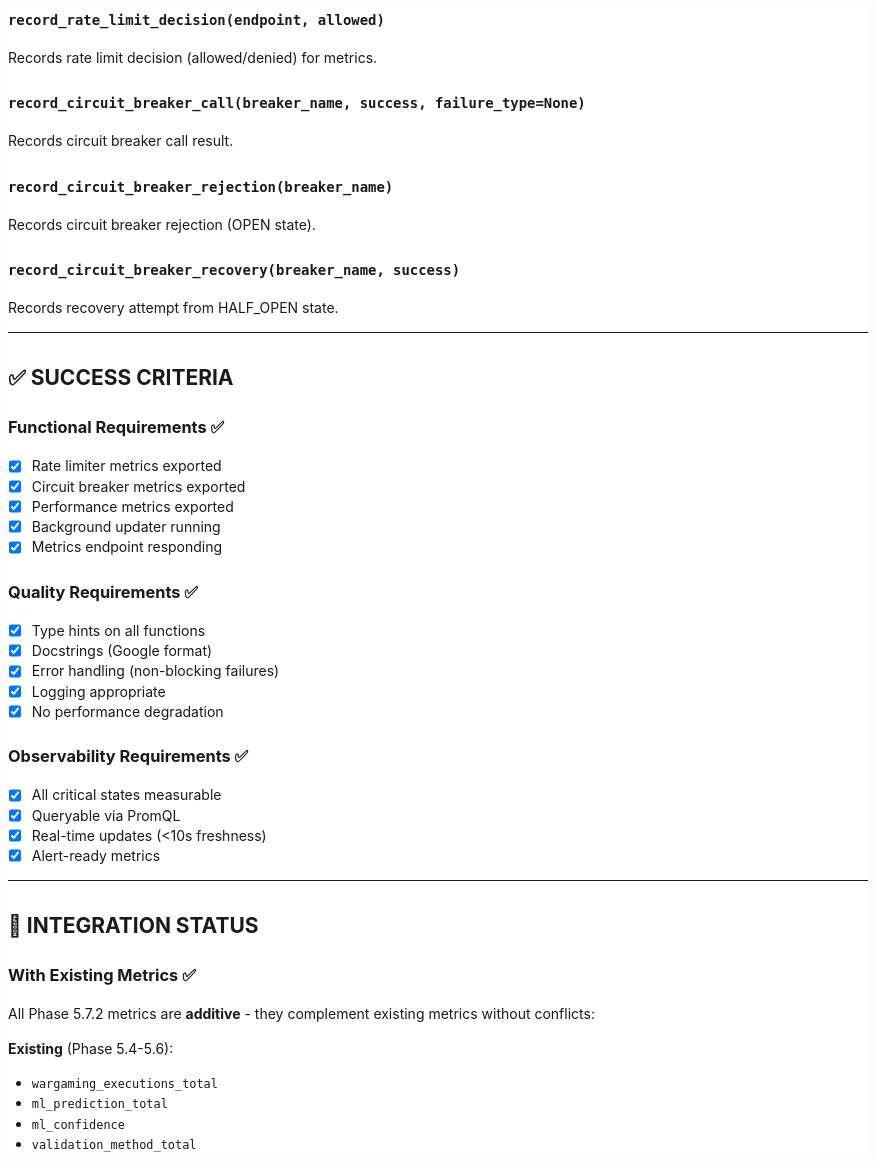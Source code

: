 ### `record_rate_limit_decision(endpoint, allowed)`
Records rate limit decision (allowed/denied) for metrics.

### `record_circuit_breaker_call(breaker_name, success, failure_type=None)`
Records circuit breaker call result.

### `record_circuit_breaker_rejection(breaker_name)`
Records circuit breaker rejection (OPEN state).

### `record_circuit_breaker_recovery(breaker_name, success)`
Records recovery attempt from HALF_OPEN state.

---

## ✅ SUCCESS CRITERIA

### Functional Requirements ✅
- [x] Rate limiter metrics exported
- [x] Circuit breaker metrics exported
- [x] Performance metrics exported
- [x] Background updater running
- [x] Metrics endpoint responding

### Quality Requirements ✅
- [x] Type hints on all functions
- [x] Docstrings (Google format)
- [x] Error handling (non-blocking failures)
- [x] Logging appropriate
- [x] No performance degradation

### Observability Requirements ✅
- [x] All critical states measurable
- [x] Queryable via PromQL
- [x] Real-time updates (<10s freshness)
- [x] Alert-ready metrics

---

## 🎯 INTEGRATION STATUS

### With Existing Metrics ✅
All Phase 5.7.2 metrics are **additive** - they complement existing metrics without conflicts:

**Existing** (Phase 5.4-5.6):
- `wargaming_executions_total`
- `ml_prediction_total`
- `ml_confidence`
- `validation_method_total`
